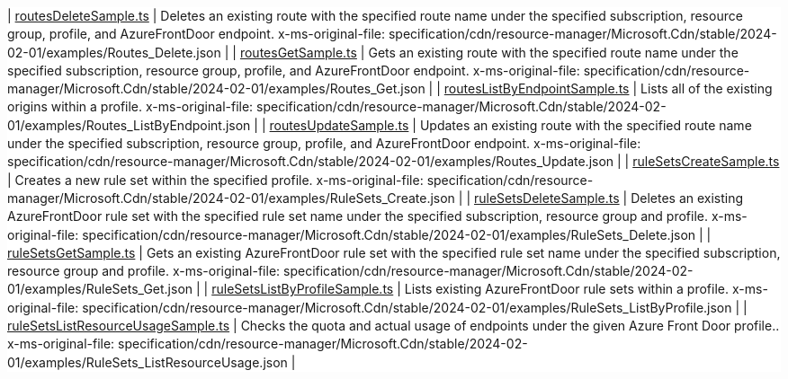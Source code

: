 | [routesDeleteSample.ts][routesdeletesample]                                                         | Deletes an existing route with the specified route name under the specified subscription, resource group, profile, and AzureFrontDoor endpoint. x-ms-original-file: specification/cdn/resource-manager/Microsoft.Cdn/stable/2024-02-01/examples/Routes_Delete.json                                                                                                                                                                                                                                                        |
| [routesGetSample.ts][routesgetsample]                                                               | Gets an existing route with the specified route name under the specified subscription, resource group, profile, and AzureFrontDoor endpoint. x-ms-original-file: specification/cdn/resource-manager/Microsoft.Cdn/stable/2024-02-01/examples/Routes_Get.json                                                                                                                                                                                                                                                              |
| [routesListByEndpointSample.ts][routeslistbyendpointsample]                                         | Lists all of the existing origins within a profile. x-ms-original-file: specification/cdn/resource-manager/Microsoft.Cdn/stable/2024-02-01/examples/Routes_ListByEndpoint.json                                                                                                                                                                                                                                                                                                                                            |
| [routesUpdateSample.ts][routesupdatesample]                                                         | Updates an existing route with the specified route name under the specified subscription, resource group, profile, and AzureFrontDoor endpoint. x-ms-original-file: specification/cdn/resource-manager/Microsoft.Cdn/stable/2024-02-01/examples/Routes_Update.json                                                                                                                                                                                                                                                        |
| [ruleSetsCreateSample.ts][rulesetscreatesample]                                                     | Creates a new rule set within the specified profile. x-ms-original-file: specification/cdn/resource-manager/Microsoft.Cdn/stable/2024-02-01/examples/RuleSets_Create.json                                                                                                                                                                                                                                                                                                                                                 |
| [ruleSetsDeleteSample.ts][rulesetsdeletesample]                                                     | Deletes an existing AzureFrontDoor rule set with the specified rule set name under the specified subscription, resource group and profile. x-ms-original-file: specification/cdn/resource-manager/Microsoft.Cdn/stable/2024-02-01/examples/RuleSets_Delete.json                                                                                                                                                                                                                                                           |
| [ruleSetsGetSample.ts][rulesetsgetsample]                                                           | Gets an existing AzureFrontDoor rule set with the specified rule set name under the specified subscription, resource group and profile. x-ms-original-file: specification/cdn/resource-manager/Microsoft.Cdn/stable/2024-02-01/examples/RuleSets_Get.json                                                                                                                                                                                                                                                                 |
| [ruleSetsListByProfileSample.ts][rulesetslistbyprofilesample]                                       | Lists existing AzureFrontDoor rule sets within a profile. x-ms-original-file: specification/cdn/resource-manager/Microsoft.Cdn/stable/2024-02-01/examples/RuleSets_ListByProfile.json                                                                                                                                                                                                                                                                                                                                     |
| [ruleSetsListResourceUsageSample.ts][rulesetslistresourceusagesample]                               | Checks the quota and actual usage of endpoints under the given Azure Front Door profile.. x-ms-original-file: specification/cdn/resource-manager/Microsoft.Cdn/stable/2024-02-01/examples/RuleSets_ListResourceUsage.json                                                                                                                                                                                                                                                                                                 |

[afdcustomdomainscreatesample]: https://github.com/Azure/azure-sdk-for-js/blob/main/sdk/cdn/arm-cdn/samples/v9/typescript/src/afdCustomDomainsCreateSample.ts
[afdcustomdomainsdeletesample]: https://github.com/Azure/azure-sdk-for-js/blob/main/sdk/cdn/arm-cdn/samples/v9/typescript/src/afdCustomDomainsDeleteSample.ts
[afdcustomdomainsgetsample]: https://github.com/Azure/azure-sdk-for-js/blob/main/sdk/cdn/arm-cdn/samples/v9/typescript/src/afdCustomDomainsGetSample.ts
[afdcustomdomainslistbyprofilesample]: https://github.com/Azure/azure-sdk-for-js/blob/main/sdk/cdn/arm-cdn/samples/v9/typescript/src/afdCustomDomainsListByProfileSample.ts
[afdcustomdomainsrefreshvalidationtokensample]: https://github.com/Azure/azure-sdk-for-js/blob/main/sdk/cdn/arm-cdn/samples/v9/typescript/src/afdCustomDomainsRefreshValidationTokenSample.ts
[afdcustomdomainsupdatesample]: https://github.com/Azure/azure-sdk-for-js/blob/main/sdk/cdn/arm-cdn/samples/v9/typescript/src/afdCustomDomainsUpdateSample.ts
[afdendpointscreatesample]: https://github.com/Azure/azure-sdk-for-js/blob/main/sdk/cdn/arm-cdn/samples/v9/typescript/src/afdEndpointsCreateSample.ts
[afdendpointsdeletesample]: https://github.com/Azure/azure-sdk-for-js/blob/main/sdk/cdn/arm-cdn/samples/v9/typescript/src/afdEndpointsDeleteSample.ts
[afdendpointsgetsample]: https://github.com/Azure/azure-sdk-for-js/blob/main/sdk/cdn/arm-cdn/samples/v9/typescript/src/afdEndpointsGetSample.ts
[afdendpointslistbyprofilesample]: https://github.com/Azure/azure-sdk-for-js/blob/main/sdk/cdn/arm-cdn/samples/v9/typescript/src/afdEndpointsListByProfileSample.ts
[afdendpointslistresourceusagesample]: https://github.com/Azure/azure-sdk-for-js/blob/main/sdk/cdn/arm-cdn/samples/v9/typescript/src/afdEndpointsListResourceUsageSample.ts
[afdendpointspurgecontentsample]: https://github.com/Azure/azure-sdk-for-js/blob/main/sdk/cdn/arm-cdn/samples/v9/typescript/src/afdEndpointsPurgeContentSample.ts
[afdendpointsupdatesample]: https://github.com/Azure/azure-sdk-for-js/blob/main/sdk/cdn/arm-cdn/samples/v9/typescript/src/afdEndpointsUpdateSample.ts
[afdendpointsvalidatecustomdomainsample]: https://github.com/Azure/azure-sdk-for-js/blob/main/sdk/cdn/arm-cdn/samples/v9/typescript/src/afdEndpointsValidateCustomDomainSample.ts
[afdorigingroupscreatesample]: https://github.com/Azure/azure-sdk-for-js/blob/main/sdk/cdn/arm-cdn/samples/v9/typescript/src/afdOriginGroupsCreateSample.ts
[afdorigingroupsdeletesample]: https://github.com/Azure/azure-sdk-for-js/blob/main/sdk/cdn/arm-cdn/samples/v9/typescript/src/afdOriginGroupsDeleteSample.ts
[afdorigingroupsgetsample]: https://github.com/Azure/azure-sdk-for-js/blob/main/sdk/cdn/arm-cdn/samples/v9/typescript/src/afdOriginGroupsGetSample.ts
[afdorigingroupslistbyprofilesample]: https://github.com/Azure/azure-sdk-for-js/blob/main/sdk/cdn/arm-cdn/samples/v9/typescript/src/afdOriginGroupsListByProfileSample.ts
[afdorigingroupslistresourceusagesample]: https://github.com/Azure/azure-sdk-for-js/blob/main/sdk/cdn/arm-cdn/samples/v9/typescript/src/afdOriginGroupsListResourceUsageSample.ts
[afdorigingroupsupdatesample]: https://github.com/Azure/azure-sdk-for-js/blob/main/sdk/cdn/arm-cdn/samples/v9/typescript/src/afdOriginGroupsUpdateSample.ts
[afdoriginscreatesample]: https://github.com/Azure/azure-sdk-for-js/blob/main/sdk/cdn/arm-cdn/samples/v9/typescript/src/afdOriginsCreateSample.ts
[afdoriginsdeletesample]: https://github.com/Azure/azure-sdk-for-js/blob/main/sdk/cdn/arm-cdn/samples/v9/typescript/src/afdOriginsDeleteSample.ts
[afdoriginsgetsample]: https://github.com/Azure/azure-sdk-for-js/blob/main/sdk/cdn/arm-cdn/samples/v9/typescript/src/afdOriginsGetSample.ts
[afdoriginslistbyorigingroupsample]: https://github.com/Azure/azure-sdk-for-js/blob/main/sdk/cdn/arm-cdn/samples/v9/typescript/src/afdOriginsListByOriginGroupSample.ts
[afdoriginsupdatesample]: https://github.com/Azure/azure-sdk-for-js/blob/main/sdk/cdn/arm-cdn/samples/v9/typescript/src/afdOriginsUpdateSample.ts
[afdprofilescheckendpointnameavailabilitysample]: https://github.com/Azure/azure-sdk-for-js/blob/main/sdk/cdn/arm-cdn/samples/v9/typescript/src/afdProfilesCheckEndpointNameAvailabilitySample.ts
[afdprofilescheckhostnameavailabilitysample]: https://github.com/Azure/azure-sdk-for-js/blob/main/sdk/cdn/arm-cdn/samples/v9/typescript/src/afdProfilesCheckHostNameAvailabilitySample.ts
[afdprofileslistresourceusagesample]: https://github.com/Azure/azure-sdk-for-js/blob/main/sdk/cdn/arm-cdn/samples/v9/typescript/src/afdProfilesListResourceUsageSample.ts
[afdprofilesupgradesample]: https://github.com/Azure/azure-sdk-for-js/blob/main/sdk/cdn/arm-cdn/samples/v9/typescript/src/afdProfilesUpgradeSample.ts
[afdprofilesvalidatesecretsample]: https://github.com/Azure/azure-sdk-for-js/blob/main/sdk/cdn/arm-cdn/samples/v9/typescript/src/afdProfilesValidateSecretSample.ts
[checkendpointnameavailabilitysample]: https://github.com/Azure/azure-sdk-for-js/blob/main/sdk/cdn/arm-cdn/samples/v9/typescript/src/checkEndpointNameAvailabilitySample.ts
[checknameavailabilitysample]: https://github.com/Azure/azure-sdk-for-js/blob/main/sdk/cdn/arm-cdn/samples/v9/typescript/src/checkNameAvailabilitySample.ts
[checknameavailabilitywithsubscriptionsample]: https://github.com/Azure/azure-sdk-for-js/blob/main/sdk/cdn/arm-cdn/samples/v9/typescript/src/checkNameAvailabilityWithSubscriptionSample.ts
[customdomainscreatesample]: https://github.com/Azure/azure-sdk-for-js/blob/main/sdk/cdn/arm-cdn/samples/v9/typescript/src/customDomainsCreateSample.ts
[customdomainsdeletesample]: https://github.com/Azure/azure-sdk-for-js/blob/main/sdk/cdn/arm-cdn/samples/v9/typescript/src/customDomainsDeleteSample.ts
[customdomainsdisablecustomhttpssample]: https://github.com/Azure/azure-sdk-for-js/blob/main/sdk/cdn/arm-cdn/samples/v9/typescript/src/customDomainsDisableCustomHttpsSample.ts
[customdomainsenablecustomhttpssample]: https://github.com/Azure/azure-sdk-for-js/blob/main/sdk/cdn/arm-cdn/samples/v9/typescript/src/customDomainsEnableCustomHttpsSample.ts
[customdomainsgetsample]: https://github.com/Azure/azure-sdk-for-js/blob/main/sdk/cdn/arm-cdn/samples/v9/typescript/src/customDomainsGetSample.ts
[customdomainslistbyendpointsample]: https://github.com/Azure/azure-sdk-for-js/blob/main/sdk/cdn/arm-cdn/samples/v9/typescript/src/customDomainsListByEndpointSample.ts
[edgenodeslistsample]: https://github.com/Azure/azure-sdk-for-js/blob/main/sdk/cdn/arm-cdn/samples/v9/typescript/src/edgeNodesListSample.ts
[endpointscreatesample]: https://github.com/Azure/azure-sdk-for-js/blob/main/sdk/cdn/arm-cdn/samples/v9/typescript/src/endpointsCreateSample.ts
[endpointsdeletesample]: https://github.com/Azure/azure-sdk-for-js/blob/main/sdk/cdn/arm-cdn/samples/v9/typescript/src/endpointsDeleteSample.ts
[endpointsgetsample]: https://github.com/Azure/azure-sdk-for-js/blob/main/sdk/cdn/arm-cdn/samples/v9/typescript/src/endpointsGetSample.ts
[endpointslistbyprofilesample]: https://github.com/Azure/azure-sdk-for-js/blob/main/sdk/cdn/arm-cdn/samples/v9/typescript/src/endpointsListByProfileSample.ts
[endpointslistresourceusagesample]: https://github.com/Azure/azure-sdk-for-js/blob/main/sdk/cdn/arm-cdn/samples/v9/typescript/src/endpointsListResourceUsageSample.ts
[endpointsloadcontentsample]: https://github.com/Azure/azure-sdk-for-js/blob/main/sdk/cdn/arm-cdn/samples/v9/typescript/src/endpointsLoadContentSample.ts
[endpointspurgecontentsample]: https://github.com/Azure/azure-sdk-for-js/blob/main/sdk/cdn/arm-cdn/samples/v9/typescript/src/endpointsPurgeContentSample.ts
[endpointsstartsample]: https://github.com/Azure/azure-sdk-for-js/blob/main/sdk/cdn/arm-cdn/samples/v9/typescript/src/endpointsStartSample.ts
[endpointsstopsample]: https://github.com/Azure/azure-sdk-for-js/blob/main/sdk/cdn/arm-cdn/samples/v9/typescript/src/endpointsStopSample.ts
[endpointsupdatesample]: https://github.com/Azure/azure-sdk-for-js/blob/main/sdk/cdn/arm-cdn/samples/v9/typescript/src/endpointsUpdateSample.ts
[endpointsvalidatecustomdomainsample]: https://github.com/Azure/azure-sdk-for-js/blob/main/sdk/cdn/arm-cdn/samples/v9/typescript/src/endpointsValidateCustomDomainSample.ts
[loganalyticsgetloganalyticslocationssample]: https://github.com/Azure/azure-sdk-for-js/blob/main/sdk/cdn/arm-cdn/samples/v9/typescript/src/logAnalyticsGetLogAnalyticsLocationsSample.ts
[loganalyticsgetloganalyticsmetricssample]: https://github.com/Azure/azure-sdk-for-js/blob/main/sdk/cdn/arm-cdn/samples/v9/typescript/src/logAnalyticsGetLogAnalyticsMetricsSample.ts
[loganalyticsgetloganalyticsrankingssample]: https://github.com/Azure/azure-sdk-for-js/blob/main/sdk/cdn/arm-cdn/samples/v9/typescript/src/logAnalyticsGetLogAnalyticsRankingsSample.ts
[loganalyticsgetloganalyticsresourcessample]: https://github.com/Azure/azure-sdk-for-js/blob/main/sdk/cdn/arm-cdn/samples/v9/typescript/src/logAnalyticsGetLogAnalyticsResourcesSample.ts
[loganalyticsgetwafloganalyticsmetricssample]: https://github.com/Azure/azure-sdk-for-js/blob/main/sdk/cdn/arm-cdn/samples/v9/typescript/src/logAnalyticsGetWafLogAnalyticsMetricsSample.ts
[loganalyticsgetwafloganalyticsrankingssample]: https://github.com/Azure/azure-sdk-for-js/blob/main/sdk/cdn/arm-cdn/samples/v9/typescript/src/logAnalyticsGetWafLogAnalyticsRankingsSample.ts
[managedrulesetslistsample]: https://github.com/Azure/azure-sdk-for-js/blob/main/sdk/cdn/arm-cdn/samples/v9/typescript/src/managedRuleSetsListSample.ts
[operationslistsample]: https://github.com/Azure/azure-sdk-for-js/blob/main/sdk/cdn/arm-cdn/samples/v9/typescript/src/operationsListSample.ts
[origingroupscreatesample]: https://github.com/Azure/azure-sdk-for-js/blob/main/sdk/cdn/arm-cdn/samples/v9/typescript/src/originGroupsCreateSample.ts
[origingroupsdeletesample]: https://github.com/Azure/azure-sdk-for-js/blob/main/sdk/cdn/arm-cdn/samples/v9/typescript/src/originGroupsDeleteSample.ts
[origingroupsgetsample]: https://github.com/Azure/azure-sdk-for-js/blob/main/sdk/cdn/arm-cdn/samples/v9/typescript/src/originGroupsGetSample.ts
[origingroupslistbyendpointsample]: https://github.com/Azure/azure-sdk-for-js/blob/main/sdk/cdn/arm-cdn/samples/v9/typescript/src/originGroupsListByEndpointSample.ts
[origingroupsupdatesample]: https://github.com/Azure/azure-sdk-for-js/blob/main/sdk/cdn/arm-cdn/samples/v9/typescript/src/originGroupsUpdateSample.ts
[originscreatesample]: https://github.com/Azure/azure-sdk-for-js/blob/main/sdk/cdn/arm-cdn/samples/v9/typescript/src/originsCreateSample.ts
[originsdeletesample]: https://github.com/Azure/azure-sdk-for-js/blob/main/sdk/cdn/arm-cdn/samples/v9/typescript/src/originsDeleteSample.ts
[originsgetsample]: https://github.com/Azure/azure-sdk-for-js/blob/main/sdk/cdn/arm-cdn/samples/v9/typescript/src/originsGetSample.ts
[originslistbyendpointsample]: https://github.com/Azure/azure-sdk-for-js/blob/main/sdk/cdn/arm-cdn/samples/v9/typescript/src/originsListByEndpointSample.ts
[originsupdatesample]: https://github.com/Azure/azure-sdk-for-js/blob/main/sdk/cdn/arm-cdn/samples/v9/typescript/src/originsUpdateSample.ts
[policiescreateorupdatesample]: https://github.com/Azure/azure-sdk-for-js/blob/main/sdk/cdn/arm-cdn/samples/v9/typescript/src/policiesCreateOrUpdateSample.ts
[policiesdeletesample]: https://github.com/Azure/azure-sdk-for-js/blob/main/sdk/cdn/arm-cdn/samples/v9/typescript/src/policiesDeleteSample.ts
[policiesgetsample]: https://github.com/Azure/azure-sdk-for-js/blob/main/sdk/cdn/arm-cdn/samples/v9/typescript/src/policiesGetSample.ts
[policieslistsample]: https://github.com/Azure/azure-sdk-for-js/blob/main/sdk/cdn/arm-cdn/samples/v9/typescript/src/policiesListSample.ts
[policiesupdatesample]: https://github.com/Azure/azure-sdk-for-js/blob/main/sdk/cdn/arm-cdn/samples/v9/typescript/src/policiesUpdateSample.ts
[profilescanmigratesample]: https://github.com/Azure/azure-sdk-for-js/blob/main/sdk/cdn/arm-cdn/samples/v9/typescript/src/profilesCanMigrateSample.ts
[profilescreatesample]: https://github.com/Azure/azure-sdk-for-js/blob/main/sdk/cdn/arm-cdn/samples/v9/typescript/src/profilesCreateSample.ts
[profilesdeletesample]: https://github.com/Azure/azure-sdk-for-js/blob/main/sdk/cdn/arm-cdn/samples/v9/typescript/src/profilesDeleteSample.ts
[profilesgeneratessourisample]: https://github.com/Azure/azure-sdk-for-js/blob/main/sdk/cdn/arm-cdn/samples/v9/typescript/src/profilesGenerateSsoUriSample.ts
[profilesgetsample]: https://github.com/Azure/azure-sdk-for-js/blob/main/sdk/cdn/arm-cdn/samples/v9/typescript/src/profilesGetSample.ts
[profileslistbyresourcegroupsample]: https://github.com/Azure/azure-sdk-for-js/blob/main/sdk/cdn/arm-cdn/samples/v9/typescript/src/profilesListByResourceGroupSample.ts
[profileslistresourceusagesample]: https://github.com/Azure/azure-sdk-for-js/blob/main/sdk/cdn/arm-cdn/samples/v9/typescript/src/profilesListResourceUsageSample.ts
[profileslistsample]: https://github.com/Azure/azure-sdk-for-js/blob/main/sdk/cdn/arm-cdn/samples/v9/typescript/src/profilesListSample.ts
[profileslistsupportedoptimizationtypessample]: https://github.com/Azure/azure-sdk-for-js/blob/main/sdk/cdn/arm-cdn/samples/v9/typescript/src/profilesListSupportedOptimizationTypesSample.ts
[profilesmigratesample]: https://github.com/Azure/azure-sdk-for-js/blob/main/sdk/cdn/arm-cdn/samples/v9/typescript/src/profilesMigrateSample.ts
[profilesmigrationcommitsample]: https://github.com/Azure/azure-sdk-for-js/blob/main/sdk/cdn/arm-cdn/samples/v9/typescript/src/profilesMigrationCommitSample.ts
[profilesupdatesample]: https://github.com/Azure/azure-sdk-for-js/blob/main/sdk/cdn/arm-cdn/samples/v9/typescript/src/profilesUpdateSample.ts
[resourceusagelistsample]: https://github.com/Azure/azure-sdk-for-js/blob/main/sdk/cdn/arm-cdn/samples/v9/typescript/src/resourceUsageListSample.ts
[routescreatesample]: https://github.com/Azure/azure-sdk-for-js/blob/main/sdk/cdn/arm-cdn/samples/v9/typescript/src/routesCreateSample.ts
[routesdeletesample]: https://github.com/Azure/azure-sdk-for-js/blob/main/sdk/cdn/arm-cdn/samples/v9/typescript/src/routesDeleteSample.ts
[routesgetsample]: https://github.com/Azure/azure-sdk-for-js/blob/main/sdk/cdn/arm-cdn/samples/v9/typescript/src/routesGetSample.ts
[routeslistbyendpointsample]: https://github.com/Azure/azure-sdk-for-js/blob/main/sdk/cdn/arm-cdn/samples/v9/typescript/src/routesListByEndpointSample.ts
[routesupdatesample]: https://github.com/Azure/azure-sdk-for-js/blob/main/sdk/cdn/arm-cdn/samples/v9/typescript/src/routesUpdateSample.ts
[rulesetscreatesample]: https://github.com/Azure/azure-sdk-for-js/blob/main/sdk/cdn/arm-cdn/samples/v9/typescript/src/ruleSetsCreateSample.ts
[rulesetsdeletesample]: https://github.com/Azure/azure-sdk-for-js/blob/main/sdk/cdn/arm-cdn/samples/v9/typescript/src/ruleSetsDeleteSample.ts
[rulesetsgetsample]: https://github.com/Azure/azure-sdk-for-js/blob/main/sdk/cdn/arm-cdn/samples/v9/typescript/src/ruleSetsGetSample.ts
[rulesetslistbyprofilesample]: https://github.com/Azure/azure-sdk-for-js/blob/main/sdk/cdn/arm-cdn/samples/v9/typescript/src/ruleSetsListByProfileSample.ts
[rulesetslistresourceusagesample]: https://github.com/Azure/azure-sdk-for-js/blob/main/sdk/cdn/arm-cdn/samples/v9/typescript/src/ruleSetsListResourceUsageSample.ts
[rulescreatesample]: https://github.com/Azure/azure-sdk-for-js/blob/main/sdk/cdn/arm-cdn/samples/v9/typescript/src/rulesCreateSample.ts
[rulesdeletesample]: https://github.com/Azure/azure-sdk-for-js/blob/main/sdk/cdn/arm-cdn/samples/v9/typescript/src/rulesDeleteSample.ts
[rulesgetsample]: https://github.com/Azure/azure-sdk-for-js/blob/main/sdk/cdn/arm-cdn/samples/v9/typescript/src/rulesGetSample.ts
[ruleslistbyrulesetsample]: https://github.com/Azure/azure-sdk-for-js/blob/main/sdk/cdn/arm-cdn/samples/v9/typescript/src/rulesListByRuleSetSample.ts
[rulesupdatesample]: https://github.com/Azure/azure-sdk-for-js/blob/main/sdk/cdn/arm-cdn/samples/v9/typescript/src/rulesUpdateSample.ts
[secretscreatesample]: https://github.com/Azure/azure-sdk-for-js/blob/main/sdk/cdn/arm-cdn/samples/v9/typescript/src/secretsCreateSample.ts
[secretsdeletesample]: https://github.com/Azure/azure-sdk-for-js/blob/main/sdk/cdn/arm-cdn/samples/v9/typescript/src/secretsDeleteSample.ts
[secretsgetsample]: https://github.com/Azure/azure-sdk-for-js/blob/main/sdk/cdn/arm-cdn/samples/v9/typescript/src/secretsGetSample.ts
[secretslistbyprofilesample]: https://github.com/Azure/azure-sdk-for-js/blob/main/sdk/cdn/arm-cdn/samples/v9/typescript/src/secretsListByProfileSample.ts
[securitypoliciescreatesample]: https://github.com/Azure/azure-sdk-for-js/blob/main/sdk/cdn/arm-cdn/samples/v9/typescript/src/securityPoliciesCreateSample.ts
[securitypoliciesdeletesample]: https://github.com/Azure/azure-sdk-for-js/blob/main/sdk/cdn/arm-cdn/samples/v9/typescript/src/securityPoliciesDeleteSample.ts
[securitypoliciesgetsample]: https://github.com/Azure/azure-sdk-for-js/blob/main/sdk/cdn/arm-cdn/samples/v9/typescript/src/securityPoliciesGetSample.ts
[securitypolicieslistbyprofilesample]: https://github.com/Azure/azure-sdk-for-js/blob/main/sdk/cdn/arm-cdn/samples/v9/typescript/src/securityPoliciesListByProfileSample.ts
[securitypoliciespatchsample]: https://github.com/Azure/azure-sdk-for-js/blob/main/sdk/cdn/arm-cdn/samples/v9/typescript/src/securityPoliciesPatchSample.ts
[validateprobesample]: https://github.com/Azure/azure-sdk-for-js/blob/main/sdk/cdn/arm-cdn/samples/v9/typescript/src/validateProbeSample.ts
[apiref]: https://learn.microsoft.com/javascript/api/@azure/arm-cdn?view=azure-node-preview
[freesub]: https://azure.microsoft.com/free/
[package]: https://github.com/Azure/azure-sdk-for-js/tree/main/sdk/cdn/arm-cdn/README.md
[typescript]: https://www.typescriptlang.org/docs/home.html